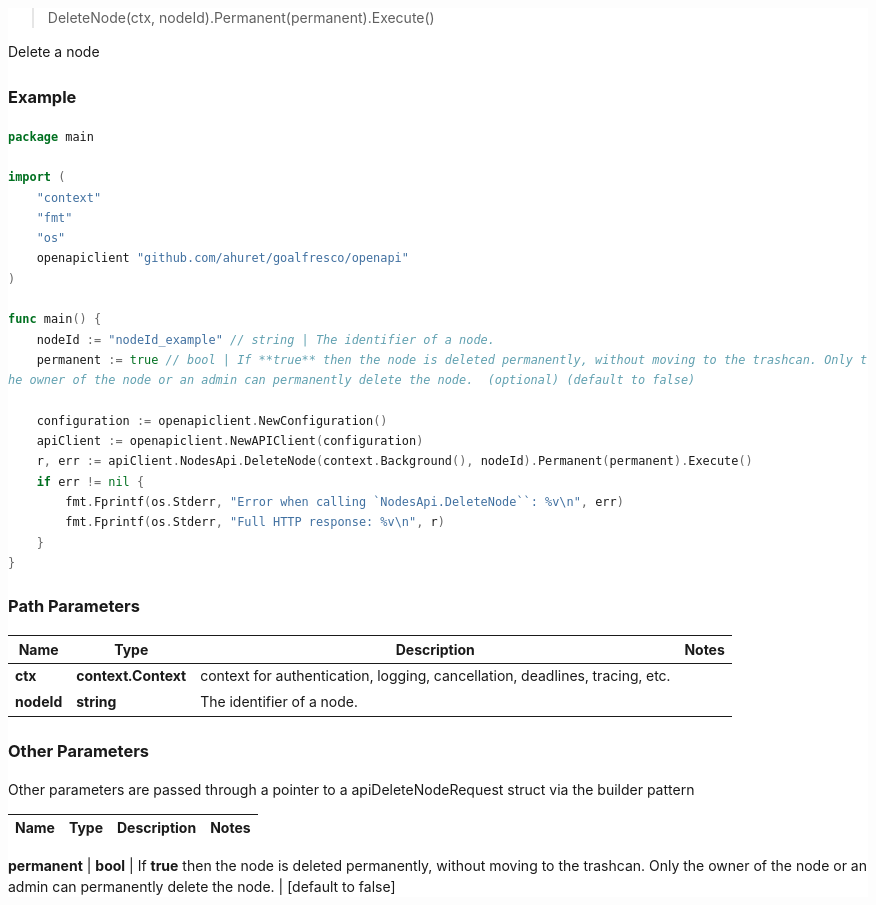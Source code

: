 > DeleteNode(ctx, nodeId).Permanent(permanent).Execute()

Delete a node



### Example

```go
package main

import (
    "context"
    "fmt"
    "os"
    openapiclient "github.com/ahuret/goalfresco/openapi"
)

func main() {
    nodeId := "nodeId_example" // string | The identifier of a node.
    permanent := true // bool | If **true** then the node is deleted permanently, without moving to the trashcan. Only the owner of the node or an admin can permanently delete the node.  (optional) (default to false)

    configuration := openapiclient.NewConfiguration()
    apiClient := openapiclient.NewAPIClient(configuration)
    r, err := apiClient.NodesApi.DeleteNode(context.Background(), nodeId).Permanent(permanent).Execute()
    if err != nil {
        fmt.Fprintf(os.Stderr, "Error when calling `NodesApi.DeleteNode``: %v\n", err)
        fmt.Fprintf(os.Stderr, "Full HTTP response: %v\n", r)
    }
}
```

### Path Parameters


Name | Type | Description  | Notes
------------- | ------------- | ------------- | -------------
**ctx** | **context.Context** | context for authentication, logging, cancellation, deadlines, tracing, etc.
**nodeId** | **string** | The identifier of a node. | 

### Other Parameters

Other parameters are passed through a pointer to a apiDeleteNodeRequest struct via the builder pattern


Name | Type | Description  | Notes
------------- | ------------- | ------------- | -------------

 **permanent** | **bool** | If **true** then the node is deleted permanently, without moving to the trashcan. Only the owner of the node or an admin can permanently delete the node.  | [default to false]
